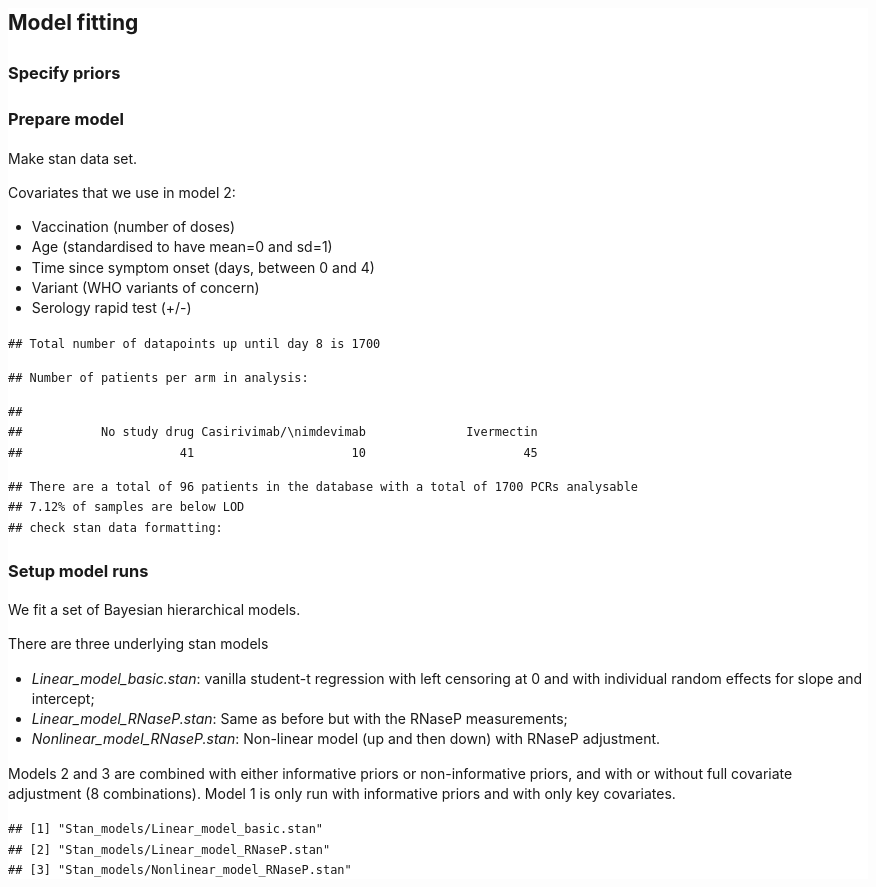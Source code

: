 
## Model fitting
### Specify priors




### Prepare model

Make stan data set.

Covariates that we use in model 2:

* Vaccination (number of doses)
* Age (standardised to have mean=0 and sd=1)
* Time since symptom onset (days, between 0 and 4)
* Variant (WHO variants of concern) 
* Serology rapid test (+/-)



```
## Total number of datapoints up until day 8 is 1700
```

```
## Number of patients per arm in analysis:
```

```
## 
##           No study drug Casirivimab/\nimdevimab              Ivermectin 
##                      41                      10                      45
```

```
## There are a total of 96 patients in the database with a total of 1700 PCRs analysable
## 7.12% of samples are below LOD
## check stan data formatting:
```


### Setup model runs

We fit a set of Bayesian hierarchical models.

There are three underlying stan models
* *Linear_model_basic.stan*: vanilla student-t regression with left censoring at 0 and with individual random effects for slope and intercept;
* *Linear_model_RNaseP.stan*: Same as before but with the RNaseP measurements;
* *Nonlinear_model_RNaseP.stan*: Non-linear model (up and then down) with RNaseP adjustment.

Models 2 and 3 are combined with either informative priors or non-informative priors, and with or without full covariate adjustment (8 combinations). Model 1 is only run with informative priors and with only key covariates.


```
## [1] "Stan_models/Linear_model_basic.stan"    
## [2] "Stan_models/Linear_model_RNaseP.stan"   
## [3] "Stan_models/Nonlinear_model_RNaseP.stan"
```
